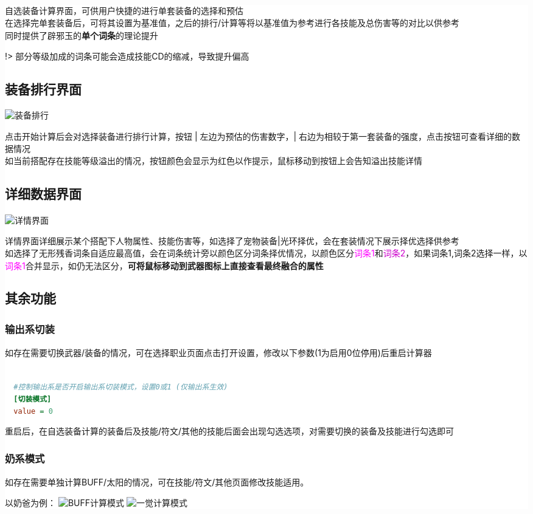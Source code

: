 自选装备计算界面，可供用户快捷的进行单套装备的选择和预估<br>
在选择完单套装备后，可将其设置为基准值，之后的排行/计算等将以基准值为参考进行各技能及总伤害等的对比以供参考<br>
同时提供了辟邪玉的<strong>单个词条</strong>的理论提升<br>

!> 部分等级加成的词条可能会造成技能CD的缩减，导致提升偏高

## 装备排行界面

![装备排行](img/排行-1.png '装备排行')

点击开始计算后会对选择装备进行排行计算，按钮 | 左边为预估的伤害数字，| 右边为相较于第一套装备的强度，点击按钮可查看详细的数据情况<br>
如当前搭配存在技能等级溢出的情况，按钮颜色会显示为红色以作提示，鼠标移动到按钮上会告知溢出技能详情<br>

## 详细数据界面

![详情界面](img/详情-1.png '详情界面')

详情界面详细展示某个搭配下人物属性、技能伤害等，如选择了宠物装备|光环择优，会在套装情况下展示择优选择供参考<br>
如选择了无形残香词条自适应最高值，会在词条统计旁以颜色区分词条择优情况，以颜色区分<font color=#FF00FF>词条1</font>和<font color=#CC00CC>词条2</font>，如果词条1,词条2选择一样，以<font color=#FF00FF>词条1</font>合并显示，如仍无法区分，<strong>可将鼠标移动到武器图标上直接查看最终融合的属性</strong><br>


## 其余功能

### 输出系切装

如存在需要切换武器/装备的情况，可在选择职业页面点击打开设置，修改以下参数(1为启用0位停用)后重启计算器<br>

```ini

  #控制输出系是否开启输出系切装模式，设置0或1 (仅输出系生效)
  [切装模式]
  value = 0

```

重启后，在自选装备计算的装备后及技能/符文/其他的技能后面会出现勾选选项，对需要切换的装备及技能进行勾选即可<br>

### 奶系模式

如存在需要单独计算BUFF/太阳的情况，可在技能/符文/其他页面修改技能适用。<br>

以奶爸为例：
![BUFF计算模式](img/奶系_BUFF计算模式.png 'BUFF计算模式')
![一觉计算模式](img/奶系_一觉计算模式.png '一觉计算模式')


